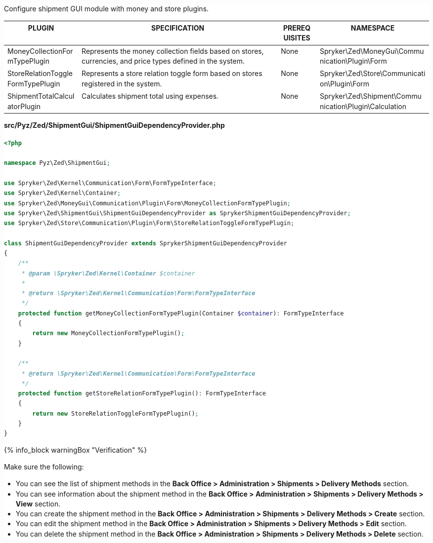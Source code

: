 Configure shipment GUI module with money and store plugins.

| PLUGIN                            | SPECIFICATION                                                                                              | PREREQUISITES | NAMESPACE                                             |
|-----------------------------------|------------------------------------------------------------------------------------------------------------|---------------|-------------------------------------------------------|
| MoneyCollectionFormTypePlugin     | Represents the money collection fields based on stores, currencies, and price types defined in the system. | None          | Spryker\Zed\MoneyGui\Communication\Plugin\Form        |
| StoreRelationToggleFormTypePlugin | Represents a store relation toggle form based on stores registered in the system.                          | None          | Spryker\Zed\Store\Communication\Plugin\Form           |
| ShipmentTotalCalculatorPlugin     | Calculates shipment total using expenses.                                                                  | None          | Spryker\Zed\Shipment\Communication\Plugin\Calculation |

**src/Pyz/Zed/ShipmentGui/ShipmentGuiDependencyProvider.php**

```php
<?php

namespace Pyz\Zed\ShipmentGui;

use Spryker\Zed\Kernel\Communication\Form\FormTypeInterface;
use Spryker\Zed\Kernel\Container;
use Spryker\Zed\MoneyGui\Communication\Plugin\Form\MoneyCollectionFormTypePlugin;
use Spryker\Zed\ShipmentGui\ShipmentGuiDependencyProvider as SprykerShipmentGuiDependencyProvider;
use Spryker\Zed\Store\Communication\Plugin\Form\StoreRelationToggleFormTypePlugin;

class ShipmentGuiDependencyProvider extends SprykerShipmentGuiDependencyProvider
{
    /**
     * @param \Spryker\Zed\Kernel\Container $container
     *
     * @return \Spryker\Zed\Kernel\Communication\Form\FormTypeInterface
     */
    protected function getMoneyCollectionFormTypePlugin(Container $container): FormTypeInterface
    {
        return new MoneyCollectionFormTypePlugin();
    }

    /**
     * @return \Spryker\Zed\Kernel\Communication\Form\FormTypeInterface
     */
    protected function getStoreRelationFormTypePlugin(): FormTypeInterface
    {
        return new StoreRelationToggleFormTypePlugin();
    }
}
```

{% info_block warningBox "Verification" %}

Make sure the following:
* You can see the list of shipment methods in the **Back Office > Administration >  Shipments > Delivery Methods** section.
* You can see information about the shipment method in the **Back Office > Administration >  Shipments > Delivery Methods > View** section.
* You can create the shipment method in the **Back Office > Administration >  Shipments > Delivery Methods > Create** section.
* You can edit the shipment method in the **Back Office > Administration >  Shipments > Delivery Methods > Edit** section.
* You can delete the shipment method in the **Back Office > Administration > Shipments > Delivery Methods > Delete** section.
